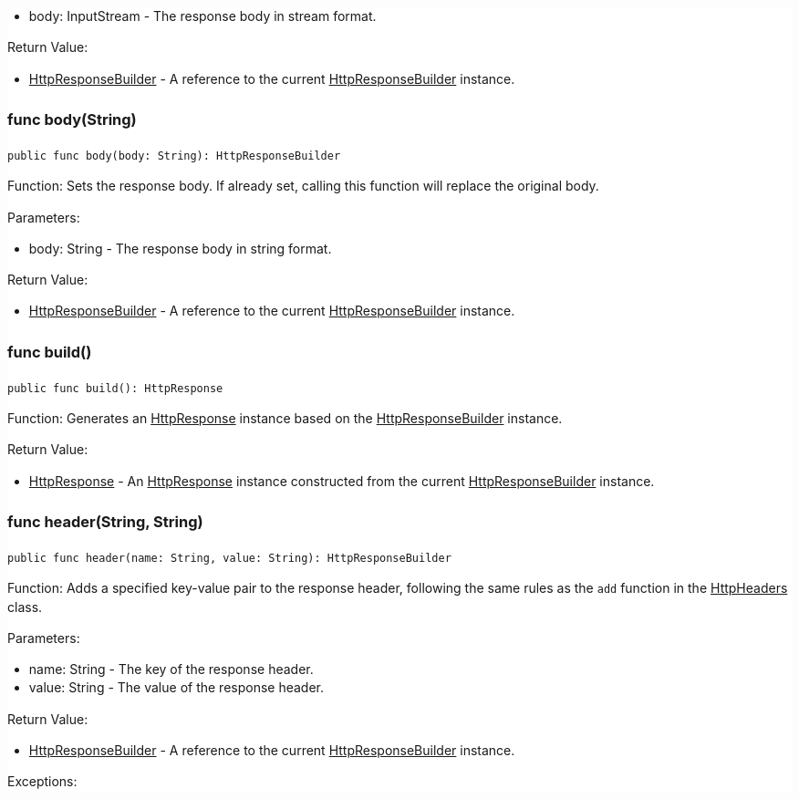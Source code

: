 - body: InputStream - The response body in stream format.

Return Value:

- [HttpResponseBuilder](http_package_classes.md#class-httpresponsebuilder) - A reference to the current [HttpResponseBuilder](http_package_classes.md#class-httpresponsebuilder) instance.

### func body(String)

```cangjie
public func body(body: String): HttpResponseBuilder
```

Function: Sets the response body. If already set, calling this function will replace the original body.

Parameters:

- body: String - The response body in string format.

Return Value:

- [HttpResponseBuilder](http_package_classes.md#class-httpresponsebuilder) - A reference to the current [HttpResponseBuilder](http_package_classes.md#class-httpresponsebuilder) instance.

### func build()

```cangjie
public func build(): HttpResponse
```

Function: Generates an [HttpResponse](http_package_classes.md#class-httpresponse) instance based on the [HttpResponseBuilder](http_package_classes.md#class-httpresponsebuilder) instance.

Return Value:

- [HttpResponse](http_package_classes.md#class-httpresponse) - An [HttpResponse](http_package_classes.md#class-httpresponse) instance constructed from the current [HttpResponseBuilder](http_package_classes.md#class-httpresponsebuilder) instance.

### func header(String, String)

```cangjie
public func header(name: String, value: String): HttpResponseBuilder
```

Function: Adds a specified key-value pair to the response header, following the same rules as the `add` function in the [HttpHeaders](http_package_classes.md#class-httpheaders) class.

Parameters:

- name: String - The key of the response header.
- value: String - The value of the response header.

Return Value:

- [HttpResponseBuilder](http_package_classes.md#class-httpresponsebuilder) - A reference to the current [HttpResponseBuilder](http_package_classes.md#class-httpresponsebuilder) instance.

Exceptions:
